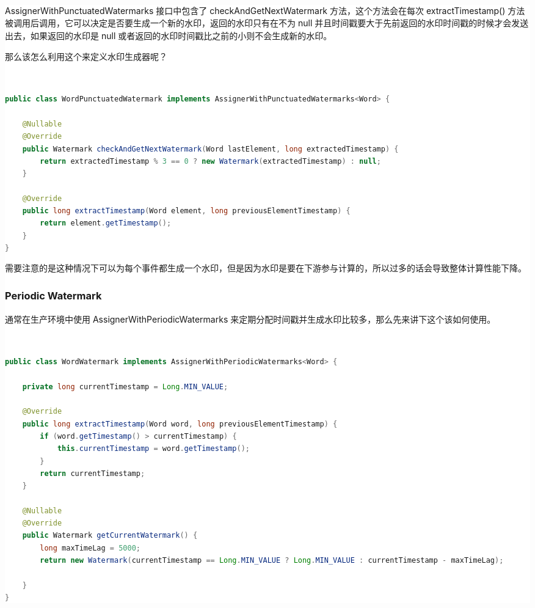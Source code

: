 AssignerWithPunctuatedWatermarks 接口中包含了 checkAndGetNextWatermark 方法，这个方法会在每次
extractTimestamp() 方法被调用后调用，它可以决定是否要生成一个新的水印，返回的水印只有在不为 null
并且时间戳要大于先前返回的水印时间戳的时候才会发送出去，如果返回的水印是 null 或者返回的水印时间戳比之前的小则不会生成新的水印。

那么该怎么利用这个来定义水印生成器呢？


​    
```java
public class WordPunctuatedWatermark implements AssignerWithPunctuatedWatermarks<Word> {

    @Nullable
    @Override
    public Watermark checkAndGetNextWatermark(Word lastElement, long extractedTimestamp) {
        return extractedTimestamp % 3 == 0 ? new Watermark(extractedTimestamp) : null;
    }

    @Override
    public long extractTimestamp(Word element, long previousElementTimestamp) {
        return element.getTimestamp();
    }
}
```


需要注意的是这种情况下可以为每个事件都生成一个水印，但是因为水印是要在下游参与计算的，所以过多的话会导致整体计算性能下降。

###  Periodic Watermark

通常在生产环境中使用 AssignerWithPeriodicWatermarks 来定期分配时间戳并生成水印比较多，那么先来讲下这个该如何使用。


​    
```java
public class WordWatermark implements AssignerWithPeriodicWatermarks<Word> {

    private long currentTimestamp = Long.MIN_VALUE;

    @Override
    public long extractTimestamp(Word word, long previousElementTimestamp) {
        if (word.getTimestamp() > currentTimestamp) {
            this.currentTimestamp = word.getTimestamp();
        }
        return currentTimestamp;
    }

    @Nullable
    @Override
    public Watermark getCurrentWatermark() {
        long maxTimeLag = 5000;
        return new Watermark(currentTimestamp == Long.MIN_VALUE ? Long.MIN_VALUE : currentTimestamp - maxTimeLag);

    }
}
```
